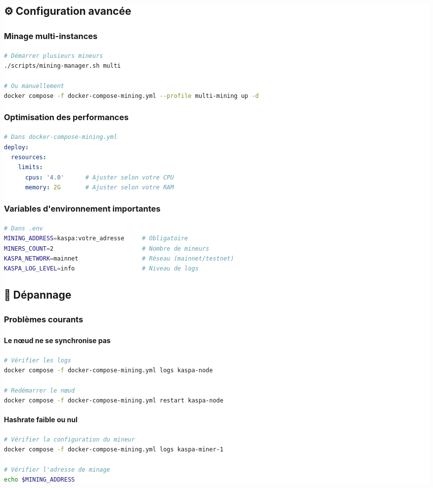 ## ⚙️ Configuration avancée

### Minage multi-instances
```bash
# Démarrer plusieurs mineurs
./scripts/mining-manager.sh multi

# Ou manuellement
docker compose -f docker-compose-mining.yml --profile multi-mining up -d
```

### Optimisation des performances
```yaml
# Dans docker-compose-mining.yml
deploy:
  resources:
    limits:
      cpus: '4.0'      # Ajuster selon votre CPU
      memory: 2G       # Ajuster selon votre RAM
```

### Variables d'environnement importantes
```bash
# Dans .env
MINING_ADDRESS=kaspa:votre_adresse     # Obligatoire
MINERS_COUNT=2                         # Nombre de mineurs
KASPA_NETWORK=mainnet                  # Réseau (mainnet/testnet)
KASPA_LOG_LEVEL=info                   # Niveau de logs
```

## 🔧 Dépannage

### Problèmes courants

#### Le nœud ne se synchronise pas
```bash
# Vérifier les logs
docker compose -f docker-compose-mining.yml logs kaspa-node

# Redémarrer le nœud
docker compose -f docker-compose-mining.yml restart kaspa-node
```

#### Hashrate faible ou nul
```bash
# Vérifier la configuration du mineur
docker compose -f docker-compose-mining.yml logs kaspa-miner-1

# Vérifier l'adresse de minage
echo $MINING_ADDRESS
```

